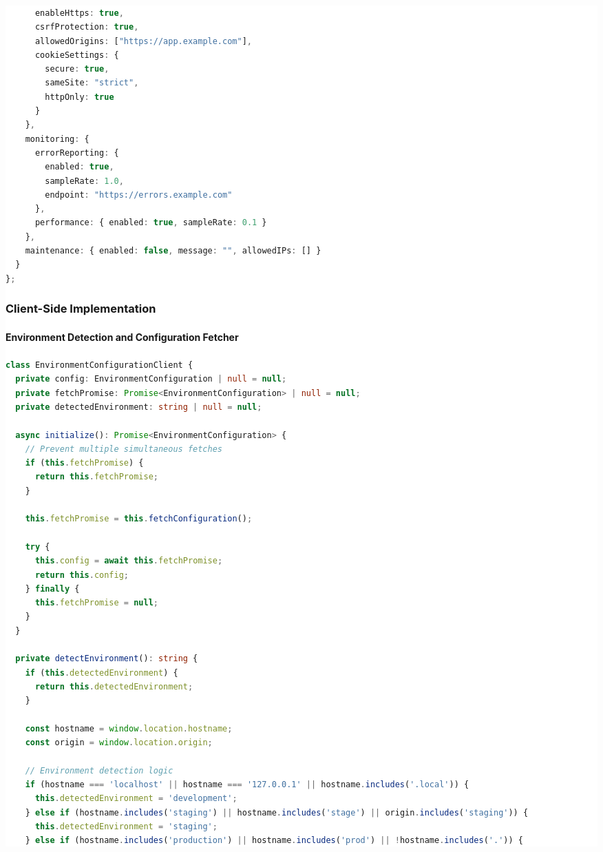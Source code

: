 ```typescript
      enableHttps: true,
      csrfProtection: true,
      allowedOrigins: ["https://app.example.com"],
      cookieSettings: {
        secure: true,
        sameSite: "strict",
        httpOnly: true
      }
    },
    monitoring: {
      errorReporting: {
        enabled: true,
        sampleRate: 1.0,
        endpoint: "https://errors.example.com"
      },
      performance: { enabled: true, sampleRate: 0.1 }
    },
    maintenance: { enabled: false, message: "", allowedIPs: [] }
  }
};
```

### Client-Side Implementation

#### Environment Detection and Configuration Fetcher
```typescript
class EnvironmentConfigurationClient {
  private config: EnvironmentConfiguration | null = null;
  private fetchPromise: Promise<EnvironmentConfiguration> | null = null;
  private detectedEnvironment: string | null = null;

  async initialize(): Promise<EnvironmentConfiguration> {
    // Prevent multiple simultaneous fetches
    if (this.fetchPromise) {
      return this.fetchPromise;
    }

    this.fetchPromise = this.fetchConfiguration();
    
    try {
      this.config = await this.fetchPromise;
      return this.config;
    } finally {
      this.fetchPromise = null;
    }
  }

  private detectEnvironment(): string {
    if (this.detectedEnvironment) {
      return this.detectedEnvironment;
    }

    const hostname = window.location.hostname;
    const origin = window.location.origin;

    // Environment detection logic
    if (hostname === 'localhost' || hostname === '127.0.0.1' || hostname.includes('.local')) {
      this.detectedEnvironment = 'development';
    } else if (hostname.includes('staging') || hostname.includes('stage') || origin.includes('staging')) {
      this.detectedEnvironment = 'staging';
    } else if (hostname.includes('production') || hostname.includes('prod') || !hostname.includes('.')) {
```